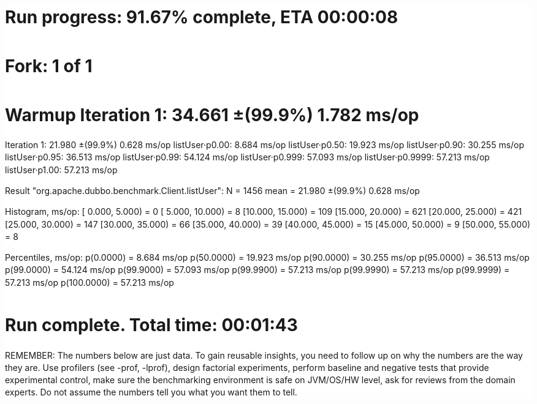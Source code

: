 # Run progress: 91.67% complete, ETA 00:00:08
# Fork: 1 of 1
# Warmup Iteration   1: 34.661 ±(99.9%) 1.782 ms/op
Iteration   1: 21.980 ±(99.9%) 0.628 ms/op
                 listUser·p0.00:   8.684 ms/op
                 listUser·p0.50:   19.923 ms/op
                 listUser·p0.90:   30.255 ms/op
                 listUser·p0.95:   36.513 ms/op
                 listUser·p0.99:   54.124 ms/op
                 listUser·p0.999:  57.093 ms/op
                 listUser·p0.9999: 57.213 ms/op
                 listUser·p1.00:   57.213 ms/op



Result "org.apache.dubbo.benchmark.Client.listUser":
  N = 1456
  mean =     21.980 ±(99.9%) 0.628 ms/op

  Histogram, ms/op:
    [ 0.000,  5.000) = 0 
    [ 5.000, 10.000) = 8 
    [10.000, 15.000) = 109 
    [15.000, 20.000) = 621 
    [20.000, 25.000) = 421 
    [25.000, 30.000) = 147 
    [30.000, 35.000) = 66 
    [35.000, 40.000) = 39 
    [40.000, 45.000) = 15 
    [45.000, 50.000) = 9 
    [50.000, 55.000) = 8 

  Percentiles, ms/op:
      p(0.0000) =      8.684 ms/op
     p(50.0000) =     19.923 ms/op
     p(90.0000) =     30.255 ms/op
     p(95.0000) =     36.513 ms/op
     p(99.0000) =     54.124 ms/op
     p(99.9000) =     57.093 ms/op
     p(99.9900) =     57.213 ms/op
     p(99.9990) =     57.213 ms/op
     p(99.9999) =     57.213 ms/op
    p(100.0000) =     57.213 ms/op


# Run complete. Total time: 00:01:43

REMEMBER: The numbers below are just data. To gain reusable insights, you need to follow up on
why the numbers are the way they are. Use profilers (see -prof, -lprof), design factorial
experiments, perform baseline and negative tests that provide experimental control, make sure
the benchmarking environment is safe on JVM/OS/HW level, ask for reviews from the domain experts.
Do not assume the numbers tell you what you want them to tell.
